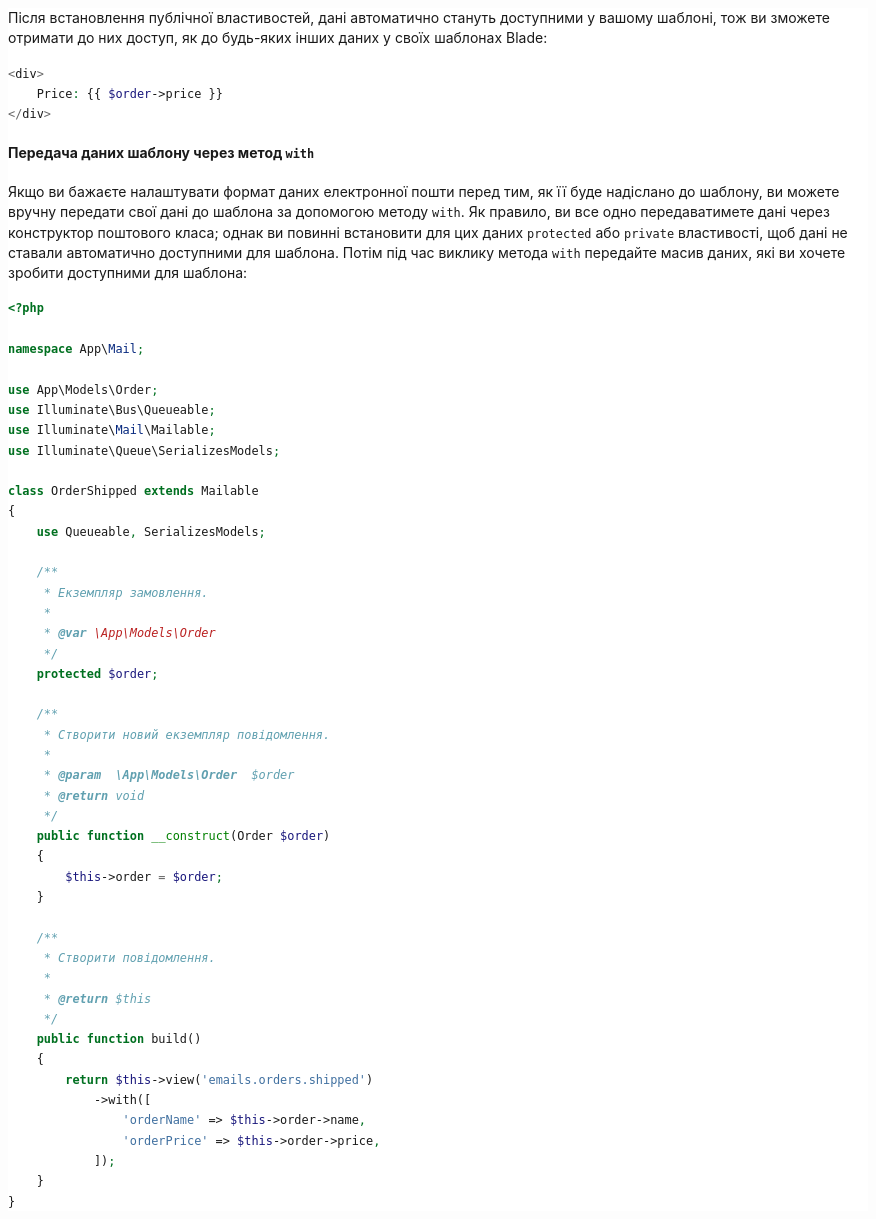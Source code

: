 Після встановлення публічної властивостей, дані автоматично стануть доступними у вашому шаблоні, тож ви зможете отримати до них доступ, як до будь-яких інших даних у своїх шаблонах Blade:

```php
<div>
    Price: {{ $order->price }}
</div>
```

<a name="via-the-with-method"></a>

#### Передача даних шаблону через метод `with`

Якщо ви бажаєте налаштувати формат даних електронної пошти перед тим, як її буде надіслано до шаблону, ви можете вручну передати свої дані до шаблона за допомогою методу `with`. Як правило, ви все одно передаватимете дані через конструктор поштового класа; однак ви повинні встановити для цих даних `protected` або `private` властивості, щоб дані не ставали автоматично доступними для шаблона. Потім під час виклику метода `with` передайте масив даних, які ви хочете зробити доступними для шаблона:

```php
<?php

namespace App\Mail;

use App\Models\Order;
use Illuminate\Bus\Queueable;
use Illuminate\Mail\Mailable;
use Illuminate\Queue\SerializesModels;

class OrderShipped extends Mailable
{
    use Queueable, SerializesModels;

    /**
     * Екземпляр замовлення.
     *
     * @var \App\Models\Order
     */
    protected $order;

    /**
     * Створити новий екземпляр повідомлення.
     *
     * @param  \App\Models\Order  $order
     * @return void
     */
    public function __construct(Order $order)
    {
        $this->order = $order;
    }

    /**
     * Створити повідомлення.
     *
     * @return $this
     */
    public function build()
    {
        return $this->view('emails.orders.shipped')
            ->with([
                'orderName' => $this->order->name,
                'orderPrice' => $this->order->price,
            ]);
    }
}
```
